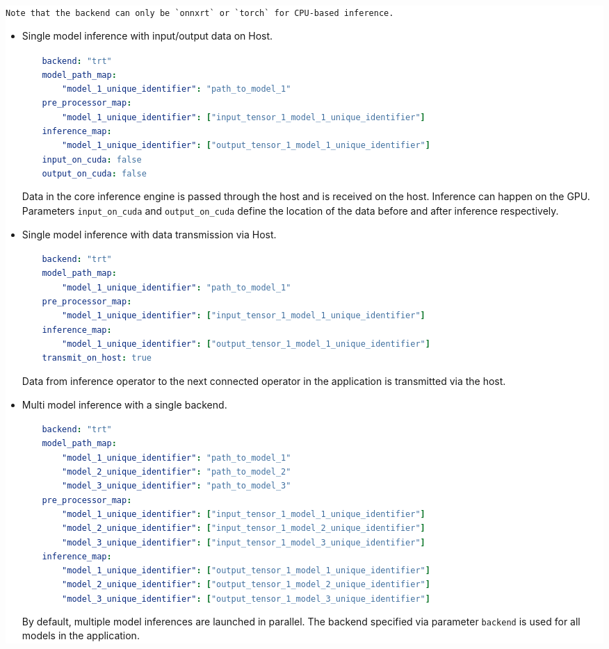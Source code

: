     Note that the backend can only be `onnxrt` or `torch` for CPU-based inference.

- Single model inference with input/output data on Host.
    ```yaml
        backend: "trt"
        model_path_map:
            "model_1_unique_identifier": "path_to_model_1"
        pre_processor_map:
            "model_1_unique_identifier": ["input_tensor_1_model_1_unique_identifier"]
        inference_map:
            "model_1_unique_identifier": ["output_tensor_1_model_1_unique_identifier"]
        input_on_cuda: false
        output_on_cuda: false
    ```

    Data in the core inference engine is passed through the host and is received on the host. Inference can happen on the GPU. Parameters `input_on_cuda` and `output_on_cuda` define the location of the data before and after inference respectively.

- Single model inference with data transmission via Host.
    ```yaml
        backend: "trt"
        model_path_map:
            "model_1_unique_identifier": "path_to_model_1"
        pre_processor_map:
            "model_1_unique_identifier": ["input_tensor_1_model_1_unique_identifier"]
        inference_map:
            "model_1_unique_identifier": ["output_tensor_1_model_1_unique_identifier"]
        transmit_on_host: true
    ```

    Data from inference operator to the next connected operator in the application is transmitted via the host.


- Multi model inference with a single backend.
    ```yaml
        backend: "trt"
        model_path_map:
            "model_1_unique_identifier": "path_to_model_1"
            "model_2_unique_identifier": "path_to_model_2"
            "model_3_unique_identifier": "path_to_model_3"
        pre_processor_map:
            "model_1_unique_identifier": ["input_tensor_1_model_1_unique_identifier"]
            "model_2_unique_identifier": ["input_tensor_1_model_2_unique_identifier"]
            "model_3_unique_identifier": ["input_tensor_1_model_3_unique_identifier"]
        inference_map:
            "model_1_unique_identifier": ["output_tensor_1_model_1_unique_identifier"]
            "model_2_unique_identifier": ["output_tensor_1_model_2_unique_identifier"]
            "model_3_unique_identifier": ["output_tensor_1_model_3_unique_identifier"]
    ```

    By default, multiple model inferences are launched in parallel. The backend specified via parameter `backend` is used for all models in the application.
